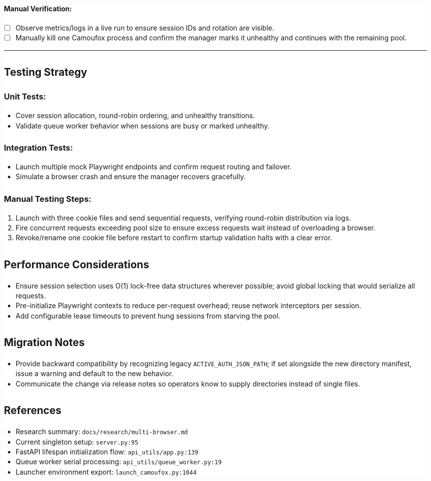 #### Manual Verification:
- [ ] Observe metrics/logs in a live run to ensure session IDs and rotation are visible.
- [ ] Manually kill one Camoufox process and confirm the manager marks it unhealthy and continues with the remaining pool.

---

## Testing Strategy

### Unit Tests:
- Cover session allocation, round-robin ordering, and unhealthy transitions.
- Validate queue worker behavior when sessions are busy or marked unhealthy.

### Integration Tests:
- Launch multiple mock Playwright endpoints and confirm request routing and failover.
- Simulate a browser crash and ensure the manager recovers gracefully.

### Manual Testing Steps:
1. Launch with three cookie files and send sequential requests, verifying round-robin distribution via logs.
2. Fire concurrent requests exceeding pool size to ensure excess requests wait instead of overloading a browser.
3. Revoke/rename one cookie file before restart to confirm startup validation halts with a clear error.

## Performance Considerations

- Ensure session selection uses O(1) lock-free data structures wherever possible; avoid global locking that would serialize all requests.
- Pre-initialize Playwright contexts to reduce per-request overhead; reuse network interceptors per session.
- Add configurable lease timeouts to prevent hung sessions from starving the pool.

## Migration Notes

- Provide backward compatibility by recognizing legacy `ACTIVE_AUTH_JSON_PATH`; if set alongside the new directory manifest, issue a warning and default to the new behavior.
- Communicate the change via release notes so operators know to supply directories instead of single files.

## References

- Research summary: `docs/research/multi-browser.md`
- Current singleton setup: `server.py:95`
- FastAPI lifespan initialization flow: `api_utils/app.py:139`
- Queue worker serial processing: `api_utils/queue_worker.py:19`
- Launcher environment export: `launch_camoufox.py:1044`
